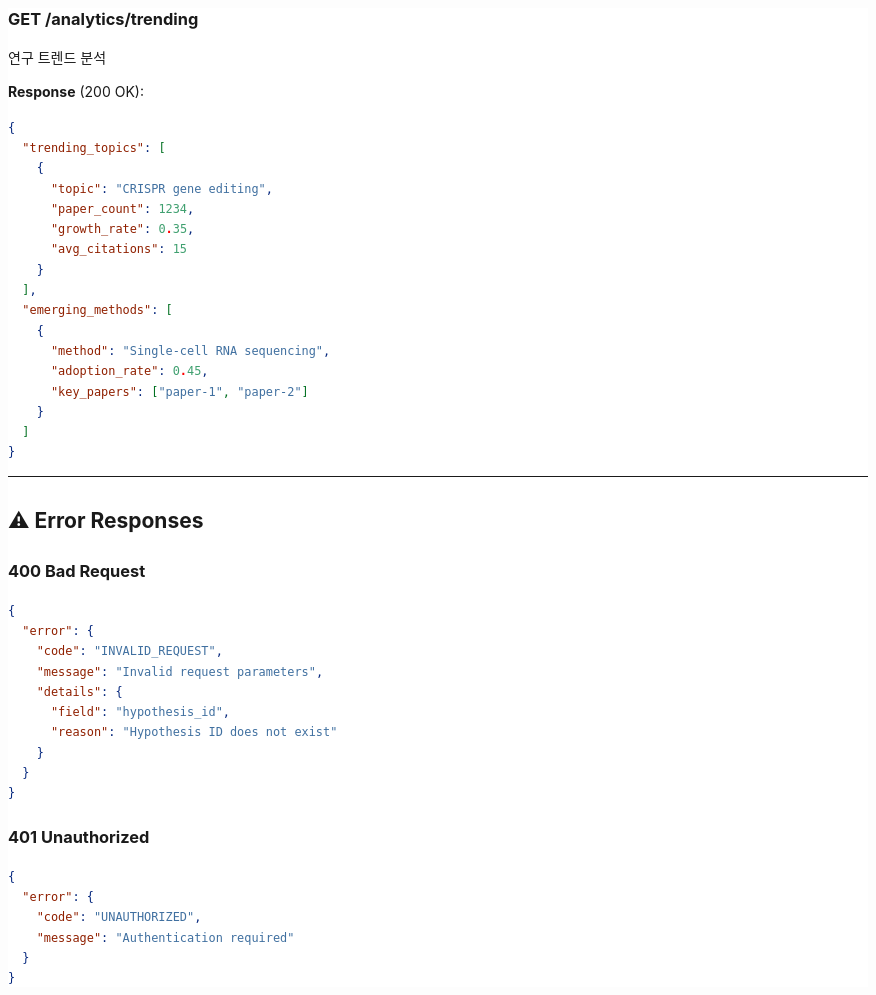 ### GET /analytics/trending
연구 트렌드 분석

**Response** (200 OK):
```json
{
  "trending_topics": [
    {
      "topic": "CRISPR gene editing",
      "paper_count": 1234,
      "growth_rate": 0.35,
      "avg_citations": 15
    }
  ],
  "emerging_methods": [
    {
      "method": "Single-cell RNA sequencing",
      "adoption_rate": 0.45,
      "key_papers": ["paper-1", "paper-2"]
    }
  ]
}
```

---

## ⚠️ Error Responses

### 400 Bad Request
```json
{
  "error": {
    "code": "INVALID_REQUEST",
    "message": "Invalid request parameters",
    "details": {
      "field": "hypothesis_id",
      "reason": "Hypothesis ID does not exist"
    }
  }
}
```

### 401 Unauthorized
```json
{
  "error": {
    "code": "UNAUTHORIZED",
    "message": "Authentication required"
  }
}
```
